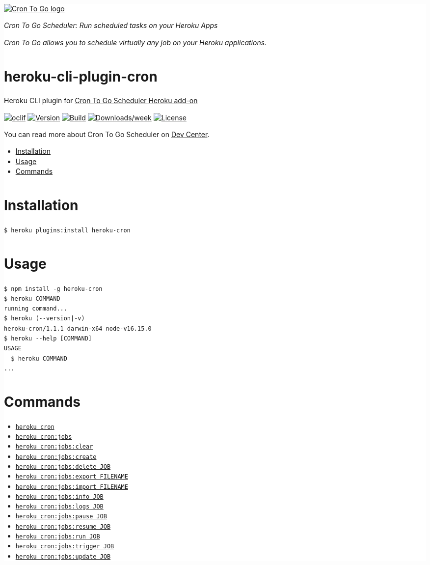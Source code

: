 <a href="https://crontogo.com/"><img alt="Cron To Go logo" src="https://crontogo.com/images/logo.svg" height="80" /></a>

_Cron To Go Scheduler: Run scheduled tasks on your Heroku Apps_

*Cron To Go allows you to schedule virtually any job on your Heroku applications.*

heroku-cli-plugin-cron
==========================

Heroku CLI plugin for [Cron To Go Scheduler Heroku add-on](https://elements.heroku.com/addons/crontogo)

[![oclif](https://img.shields.io/badge/cli-oclif-brightgreen.svg)](https://oclif.io)
[![Version](https://img.shields.io/npm/v/heroku-cron.svg)](https://npmjs.org/package/heroku-cron)
[![Build](https://github.com/crazyantlabs/heroku-cli-plugin-cron/actions/workflows/node.yml/badge.svg)](https://github.com/crazyantlabs/heroku-cli-plugin-cron/actions/workflows/node.yml)
[![Downloads/week](https://img.shields.io/npm/dw/heroku-cron.svg)](https://npmjs.org/package/heroku-cron)
[![License](https://img.shields.io/npm/l/heroku-cron.svg)](https://github.com/crazyantlabs/heroku-cli-plugin-cron/blob/main/package.json)

You can read more about Cron To Go Scheduler on [Dev Center](https://devcenter.heroku.com/articles/crontogo).


* [Installation](#installation)
* [Usage](#usage)
* [Commands](#commands)

# Installation

```sh-session
$ heroku plugins:install heroku-cron
```

# Usage

```sh-session
$ npm install -g heroku-cron
$ heroku COMMAND
running command...
$ heroku (--version|-v)
heroku-cron/1.1.1 darwin-x64 node-v16.15.0
$ heroku --help [COMMAND]
USAGE
  $ heroku COMMAND
...
```

# Commands

* [`heroku cron`](#heroku-cron)
* [`heroku cron:jobs`](#heroku-cronjobs)
* [`heroku cron:jobs:clear`](#heroku-cronjobsclear)
* [`heroku cron:jobs:create`](#heroku-cronjobscreate)
* [`heroku cron:jobs:delete JOB`](#heroku-cronjobsdelete-job)
* [`heroku cron:jobs:export FILENAME`](#heroku-cronjobsexport-filename)
* [`heroku cron:jobs:import FILENAME`](#heroku-cronjobsimport-filename)
* [`heroku cron:jobs:info JOB`](#heroku-cronjobsinfo-job)
* [`heroku cron:jobs:logs JOB`](#heroku-cronjobslogs-job)
* [`heroku cron:jobs:pause JOB`](#heroku-cronjobspause-job)
* [`heroku cron:jobs:resume JOB`](#heroku-cronjobsresume-job)
* [`heroku cron:jobs:run JOB`](#heroku-cronjobsrun-job)
* [`heroku cron:jobs:trigger JOB`](#heroku-cronjobstrigger-job)
* [`heroku cron:jobs:update JOB`](#heroku-cronjobsupdate-job)
